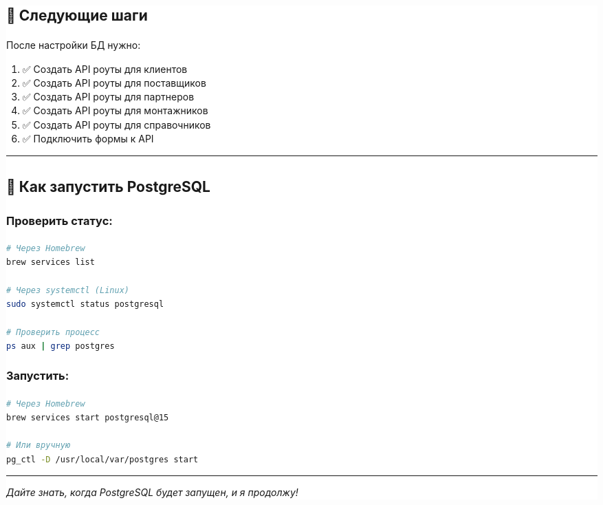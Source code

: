 
## 🚀 Следующие шаги

После настройки БД нужно:

1. ✅ Создать API роуты для клиентов
2. ✅ Создать API роуты для поставщиков
3. ✅ Создать API роуты для партнеров
4. ✅ Создать API роуты для монтажников
5. ✅ Создать API роуты для справочников
6. ✅ Подключить формы к API

---

## 📝 Как запустить PostgreSQL

### **Проверить статус:**

```bash
# Через Homebrew
brew services list

# Через systemctl (Linux)
sudo systemctl status postgresql

# Проверить процесс
ps aux | grep postgres
```

### **Запустить:**

```bash
# Через Homebrew
brew services start postgresql@15

# Или вручную
pg_ctl -D /usr/local/var/postgres start
```

---

_Дайте знать, когда PostgreSQL будет запущен, и я продолжу!_
